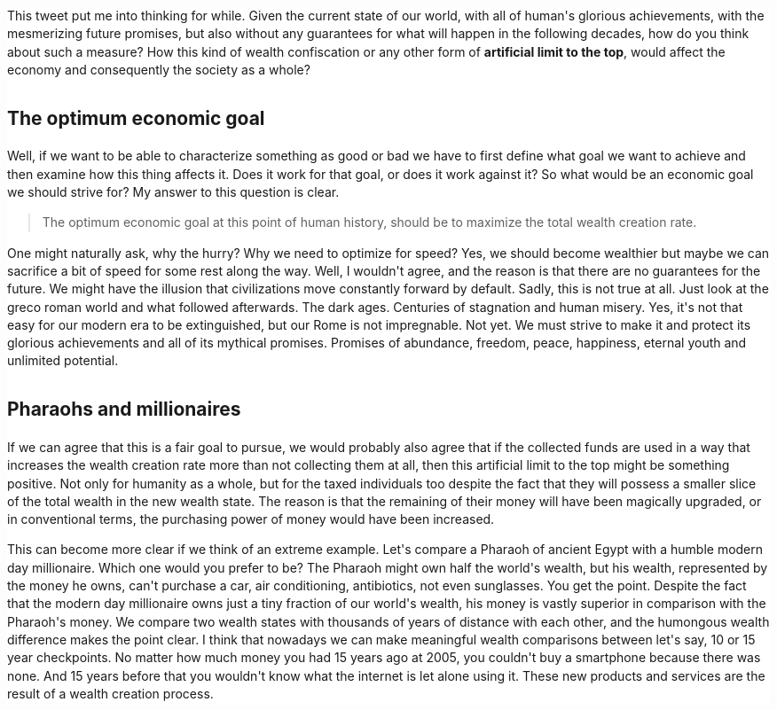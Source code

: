 [comment]: <> (This term although practically precise, is a bit heavy, so let's use the term wealth dilution instead. )

This tweet put me into thinking for while. Given the current state of our world, with all of human's glorious achievements, 
with the mesmerizing future promises, but also without any guarantees for what will happen in the following decades, 
how do you think about such a measure? How this kind of wealth confiscation or any 
other form of **artificial limit to the top**, would affect the economy and consequently the society as a whole? 

## The optimum economic goal
Well, if we want to be able to characterize something as good or bad we have to first define what goal we want to achieve 
and then examine how this thing affects it. Does it work for that goal, or does it work against it? So 
what would be an economic goal we should strive for? My answer to this question is clear.
> The optimum economic goal at this point of human history, should be to maximize the total wealth creation rate. 
 
One might naturally ask, why the hurry? Why we need to optimize for speed? Yes, we should become wealthier but maybe 
we can sacrifice a bit of speed for some rest along the way. Well, I wouldn't agree, and the reason is that there are 
no guarantees for the future. We might have the illusion that civilizations move constantly forward by default. 
Sadly, this is not true at all. Just look at the greco roman world and what followed afterwards. The dark ages. Centuries 
of stagnation and human misery. Yes, it's not that easy for our modern era to be extinguished, but our Rome is not impregnable. 
Not yet. We must strive to make it and protect its glorious achievements and all of its mythical promises. Promises 
of abundance, freedom, peace, happiness, eternal youth and unlimited potential.  

## Pharaohs and millionaires 
If we can agree that this is a fair goal to pursue, we would probably also agree that if the collected funds 
are used in a way that increases the wealth creation rate more than not collecting them at all, then this artificial limit to the top might be something positive. 
Not only for humanity as a whole, but for the taxed individuals too despite the fact that they will possess a smaller slice of the 
total wealth in the new wealth state. The reason is that the remaining of their money 
will have been magically upgraded, or in conventional terms, the purchasing power of money would have been increased. 

This can become more clear if we think of an extreme example. Let's compare a Pharaoh of ancient 
Egypt with a humble modern day millionaire. Which one would you prefer to be? The Pharaoh might own half the world's wealth, 
but his wealth, represented by the money he owns, can't purchase a car, air conditioning, 
antibiotics, not even sunglasses. You get the point. Despite the fact that the modern day millionaire owns just a tiny fraction 
of our world's wealth, his money is vastly superior in comparison with the Pharaoh's money. 
We compare two wealth states with thousands of years of distance with each other, and the humongous wealth difference makes 
the point clear. I think that nowadays we can make meaningful wealth comparisons between let's say, 10 or 15 year checkpoints. 
No matter how much money you had 15 years ago at 2005, you couldn't buy a smartphone because there was none. And 15 years before that 
you wouldn't know what the internet is let alone using it. These new products and services are the result of a wealth creation process. 


[comment]: <> ( ![Desktop View]&#40;{{ "/assets/img/sample/naval_confiscation.png" | relative_url }}&#41; )
[comment]: <> (To understand this, let's assume )
[comment]: <> (for simplicity, that the monetary base is constant, meaning that the total wealth is )
[comment]: <> (represented by a constant amount of money. There is no creation or destruction of monetary units. )
[comment]: <> (New wealth means new and better products and services which are now part of the new wealth state which is represented by the )
[comment]: <> (same amount of money. So a given amount of money can now purchase new and better things. Not only that, but even a smaller amount of )
[comment]: <> (money could purchase new and better things. )
[comment]: <> (Notice that there is no need for a constant monetary base for the money to become superior as wealth )
[comment]: <> (increases. )
[comment]: <> (Notice that in this post, I don't judge the mechanism with which this wealth dilution is achieved )
[comment]: <> (&#40;asset price inflation through currency devaluation in this case&#41;. )
[comment]: <> (This is quite a big issue on its own, deserving a dedicated post. I simply try to examine the pure effect of wealth dilution )
[comment]: <> (on our goal. So, assuming that maximizing wealth creation rate is a fair goal, does this )
[comment]: <> (dilution process increase or decrease the total wealth creation rate? )
[comment]: <> (The answer depends of course on how the collected money is used. If it is used to facilitate the wealth creation processes )
[comment]: <> (in a way that is more efficient than just leaving the money to its initial owners, then it should be a good thing.)
[comment]: <> (If the opposite is true, then it's a bad thing and should be avoided. )
[comment]: <> (It is now commonly accepted that individuals &#40;the private sector in other words&#41; are more efficient in managing )
[comment]: <> (capital and producing results than governments. )
